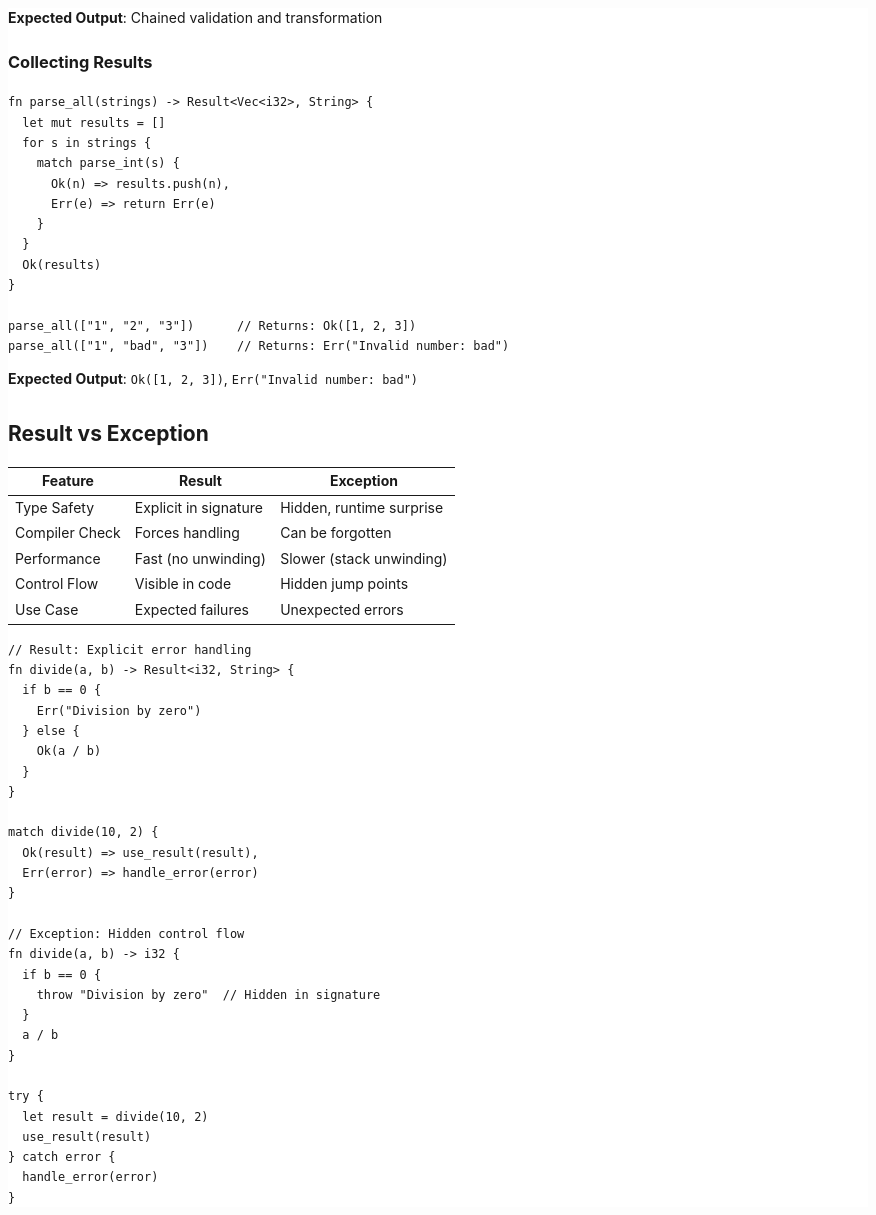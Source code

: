 **Expected Output**: Chained validation and transformation

### Collecting Results

```ruchy
fn parse_all(strings) -> Result<Vec<i32>, String> {
  let mut results = []
  for s in strings {
    match parse_int(s) {
      Ok(n) => results.push(n),
      Err(e) => return Err(e)
    }
  }
  Ok(results)
}

parse_all(["1", "2", "3"])      // Returns: Ok([1, 2, 3])
parse_all(["1", "bad", "3"])    // Returns: Err("Invalid number: bad")
```

**Expected Output**: `Ok([1, 2, 3])`, `Err("Invalid number: bad")`

## Result vs Exception

| Feature | Result | Exception |
|---------|--------|-----------|
| Type Safety | Explicit in signature | Hidden, runtime surprise |
| Compiler Check | Forces handling | Can be forgotten |
| Performance | Fast (no unwinding) | Slower (stack unwinding) |
| Control Flow | Visible in code | Hidden jump points |
| Use Case | Expected failures | Unexpected errors |

```ruchy
// Result: Explicit error handling
fn divide(a, b) -> Result<i32, String> {
  if b == 0 {
    Err("Division by zero")
  } else {
    Ok(a / b)
  }
}

match divide(10, 2) {
  Ok(result) => use_result(result),
  Err(error) => handle_error(error)
}

// Exception: Hidden control flow
fn divide(a, b) -> i32 {
  if b == 0 {
    throw "Division by zero"  // Hidden in signature
  }
  a / b
}

try {
  let result = divide(10, 2)
  use_result(result)
} catch error {
  handle_error(error)
}
```